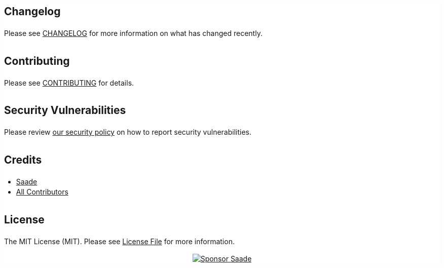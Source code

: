 ## Changelog

Please see [CHANGELOG](CHANGELOG.md) for more information on what has changed recently.

## Contributing

Please see [CONTRIBUTING](.github/CONTRIBUTING.md) for details.

## Security Vulnerabilities

Please review [our security policy](../../security/policy) on how to report security vulnerabilities.

## Credits

- [Saade](https://github.com/saade)
- [All Contributors](../../contributors)

## License

The MIT License (MIT). Please see [License File](LICENSE.md) for more information.

<p align="center">
    <a href="https://github.com/sponsors/saade">
        <img src="https://raw.githubusercontent.com/saade/filament-laravel-log/3.x/art/sponsor.png" alt="Sponsor Saade" style="width: 100%; max-width: 800px;" />
    </a>
</p>
